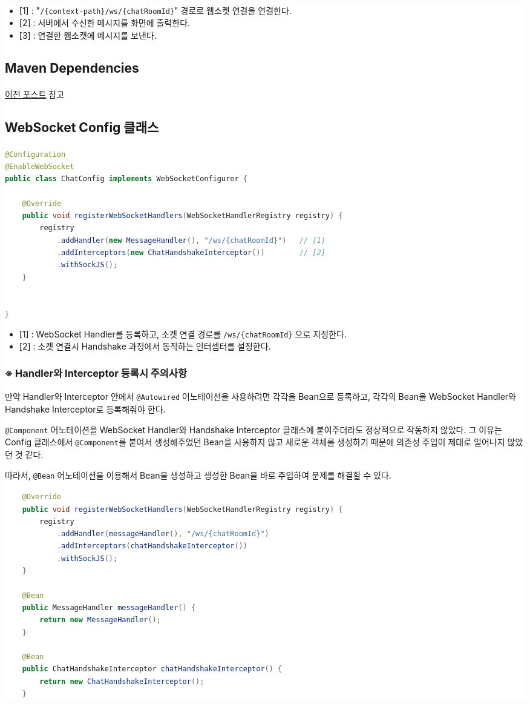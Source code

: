 - [1] : "`/{context-path}/ws/{chatRoomId}`" 경로로 웹소켓 연결을 연결한다.
- [2] : 서버에서 수신한 메시지를 화면에 출력한다.
- [3] : 연결한 웹소캣에 메시지를 보낸다.

## Maven Dependencies
[이전 포스트](/spring/spring-websocket-tutorial-websockethandler/#1-maven-dependencies) 참고

## WebSocket Config 클래스

```java
@Configuration
@EnableWebSocket
public class ChatConfig implements WebSocketConfigurer {

    @Override
    public void registerWebSocketHandlers(WebSocketHandlerRegistry registry) {
        registry
            .addHandler(new MessageHandler(), "/ws/{chatRoomId}")   // [1]
            .addInterceptors(new ChatHandshakeInterceptor())        // [2]
            .withSockJS();
    }
	
	
}
```

- [1] : WebSocket Handler를 등록하고, 소켓 연결 경로를 `/ws/{chatRoomId}` 으로 지정한다.
- [2] : 소켓 연결시 Handshake 과정에서 동작하는 인터셉터를 설정한다.

### ※ Handler와 Interceptor 등록시 주의사항
만약 Handler와 Interceptor 안에서 `@Autowired` 어노테이션을 사용하려면 각각을 Bean으로 등록하고, 각각의 Bean을 WebSocket Handler와 Handshake Interceptor로 등록해줘야 한다. 

`@Component` 어노테이션을 WebSocket Handler와 Handshake Interceptor 클래스에 붙여주더라도 정상적으로 작동하지 않았다. 그 이유는 Config 클래스에서 `@Component`를 붙여서 생성해주었던 Bean을 사용하지 않고 새로운 객체를 생성하기 때문에 의존성 주입이 제대로 일어나지 않았던 것 같다.

따라서, `@Bean` 어노테이션을 이용해서 Bean을 생성하고 생성한 Bean을 바로 주입하여 문제를 해결할 수 있다.

```java
    @Override
    public void registerWebSocketHandlers(WebSocketHandlerRegistry registry) {
        registry
            .addHandler(messageHandler(), "/ws/{chatRoomId}")
            .addInterceptors(chatHandshakeInterceptor())
            .withSockJS();
    }

    @Bean
    public MessageHandler messageHandler() {
        return new MessageHandler(); 
    }

    @Bean
    public ChatHandshakeInterceptor chatHandshakeInterceptor() {
        return new ChatHandshakeInterceptor();
    }
```
